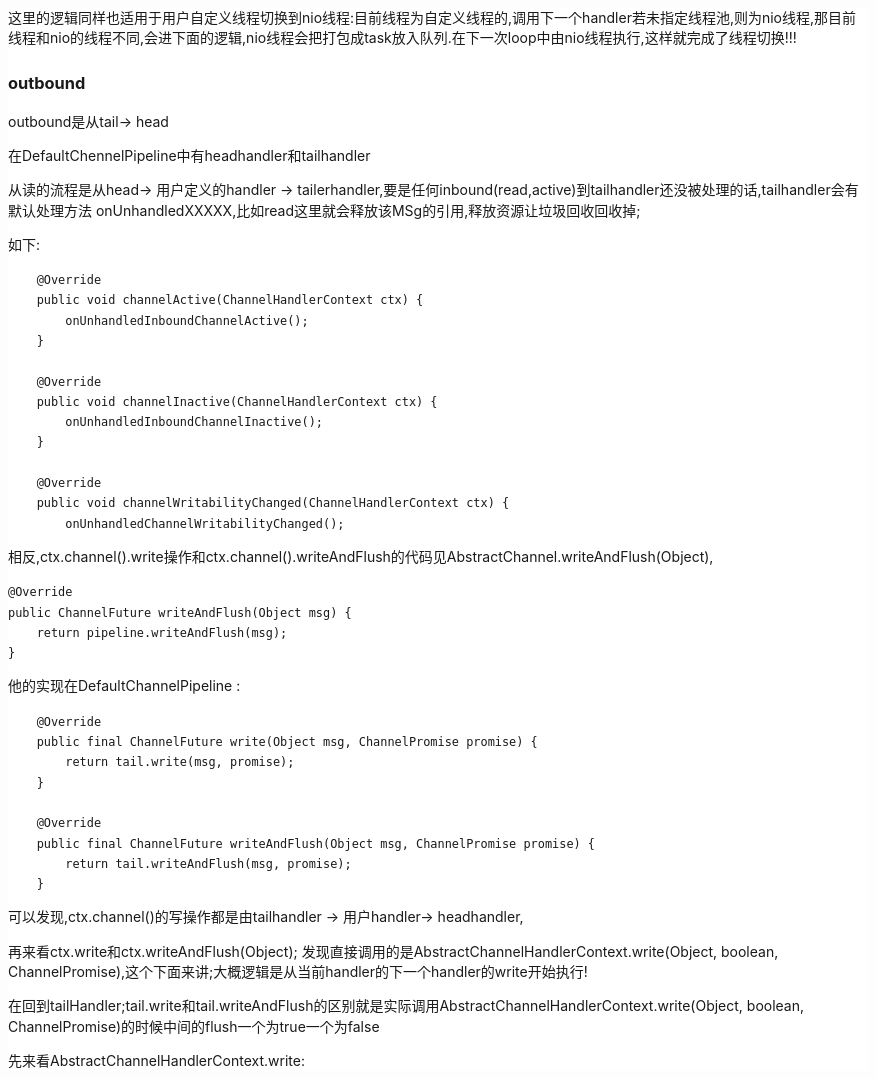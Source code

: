 这里的逻辑同样也适用于用户自定义线程切换到nio线程:目前线程为自定义线程的,调用下一个handler若未指定线程池,则为nio线程,那目前线程和nio的线程不同,会进下面的逻辑,nio线程会把打包成task放入队列.在下一次loop中由nio线程执行,这样就完成了线程切换!!!

### outbound

outbound是从tail-> head

在DefaultChennelPipeline中有headhandler和tailhandler


从读的流程是从head-> 用户定义的handler -> tailerhandler,要是任何inbound(read,active)到tailhandler还没被处理的话,tailhandler会有默认处理方法 onUnhandledXXXXX,比如read这里就会释放该MSg的引用,释放资源让垃圾回收回收掉;

如下:

		@Override
        public void channelActive(ChannelHandlerContext ctx) {
            onUnhandledInboundChannelActive();
        }

        @Override
        public void channelInactive(ChannelHandlerContext ctx) {
            onUnhandledInboundChannelInactive();
        }

        @Override
        public void channelWritabilityChanged(ChannelHandlerContext ctx) {
            onUnhandledChannelWritabilityChanged();

相反,ctx.channel().write操作和ctx.channel().writeAndFlush的代码见AbstractChannel.writeAndFlush(Object),

    @Override
    public ChannelFuture writeAndFlush(Object msg) {
        return pipeline.writeAndFlush(msg);
    }

他的实现在DefaultChannelPipeline  :


	    @Override
	    public final ChannelFuture write(Object msg, ChannelPromise promise) {
	        return tail.write(msg, promise);
	    }
	
	    @Override
	    public final ChannelFuture writeAndFlush(Object msg, ChannelPromise promise) {
	        return tail.writeAndFlush(msg, promise);
	    }
可以发现,ctx.channel()的写操作都是由tailhandler -> 用户handler-> headhandler,

再来看ctx.write和ctx.writeAndFlush(Object);
发现直接调用的是AbstractChannelHandlerContext.write(Object, boolean, ChannelPromise),这个下面来讲;大概逻辑是从当前handler的下一个handler的write开始执行!

在回到tailHandler;tail.write和tail.writeAndFlush的区别就是实际调用AbstractChannelHandlerContext.write(Object, boolean, ChannelPromise)的时候中间的flush一个为true一个为false

先来看AbstractChannelHandlerContext.write:
